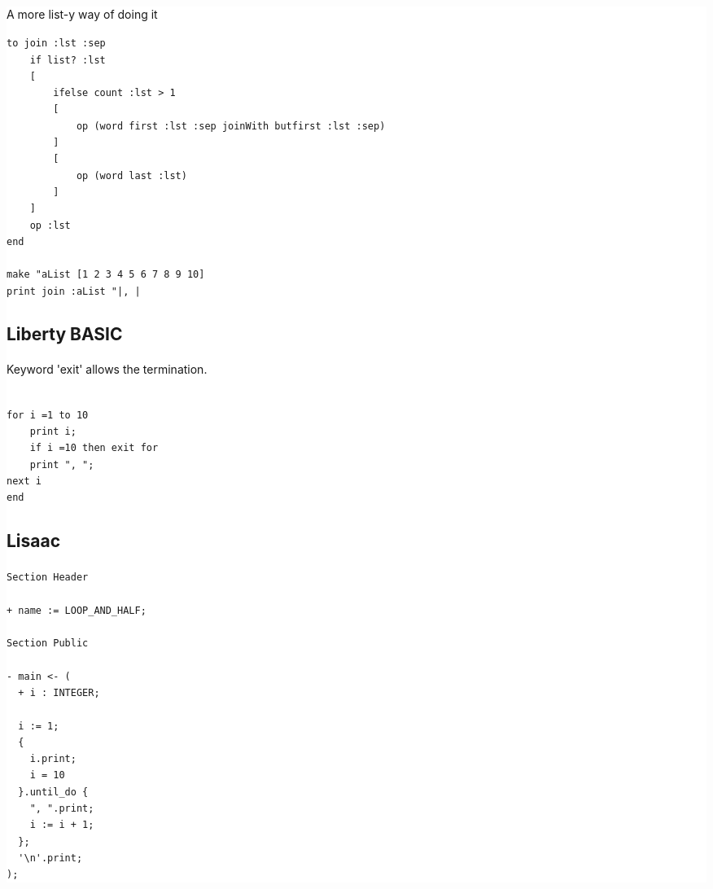
A more list-y way of doing it


```logo
to join :lst :sep
	if list? :lst
	[
		ifelse count :lst > 1
		[
			op (word first :lst :sep joinWith butfirst :lst :sep)
		]
		[
			op (word last :lst)
		]
	]
	op :lst
end

make "aList [1 2 3 4 5 6 7 8 9 10]
print join :aList "|, |
```



## Liberty BASIC

Keyword 'exit' allows the termination.

```lb

for i =1 to 10
    print i;
    if i =10 then exit for
    print ", ";
next i
end

```



## Lisaac


```Lisaac
Section Header

+ name := LOOP_AND_HALF;

Section Public

- main <- (
  + i : INTEGER;

  i := 1;
  {
    i.print;
    i = 10
  }.until_do {
    ", ".print;
    i := i + 1;
  };
  '\n'.print;
);
```
